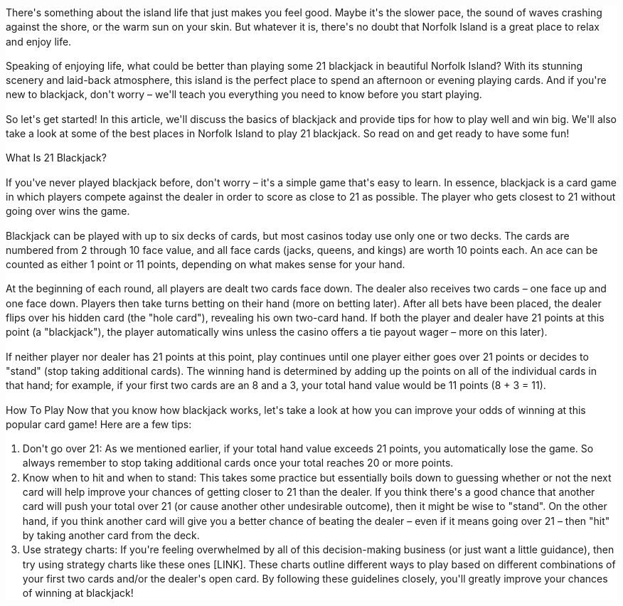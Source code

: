 There's something about the island life that just makes you feel good. Maybe it's the slower pace, the sound of waves crashing against the shore, or the warm sun on your skin. But whatever it is, there's no doubt that Norfolk Island is a great place to relax and enjoy life.

Speaking of enjoying life, what could be better than playing some 21 blackjack in beautiful Norfolk Island? With its stunning scenery and laid-back atmosphere, this island is the perfect place to spend an afternoon or evening playing cards. And if you're new to blackjack, don't worry – we'll teach you everything you need to know before you start playing.

So let's get started! In this article, we'll discuss the basics of blackjack and provide tips for how to play well and win big. We'll also take a look at some of the best places in Norfolk Island to play 21 blackjack. So read on and get ready to have some fun!

What Is 21 Blackjack? 

If you've never played blackjack before, don't worry – it's a simple game that's easy to learn. In essence, blackjack is a card game in which players compete against the dealer in order to score as close to 21 as possible. The player who gets closest to 21 without going over wins the game.


 Blackjack can be played with up to six decks of cards, but most casinos today use only one or two decks. The cards are numbered from 2 through 10 face value, and all face cards (jacks, queens, and kings) are worth 10 points each. An ace can be counted as either 1 point or 11 points, depending on what makes sense for your hand.

 At the beginning of each round, all players are dealt two cards face down. The dealer also receives two cards – one face up and one face down. Players then take turns betting on their hand (more on betting later). After all bets have been placed, the dealer flips over his hidden card (the "hole card"), revealing his own two-card hand. If both the player and dealer have 21 points at this point (a "blackjack"), the player automatically wins unless the casino offers a tie payout wager – more on this later).

 If neither player nor dealer has 21 points at this point, play continues until one player either goes over 21 points or decides to "stand" (stop taking additional cards). The winning hand is determined by adding up the points on all of the individual cards in that hand; for example, if your first two cards are an 8 and a 3, your total hand value would be 11 points (8 + 3 = 11).

How To Play 
Now that you know how blackjack works, let's take a look at how you can improve your odds of winning at this popular card game! Here are a few tips: 


 1) Don't go over 21: As we mentioned earlier, if your total hand value exceeds 21 points, you automatically lose the game. So always remember to stop taking additional cards once your total reaches 20 or more points. 
2) Know when to hit and when to stand: This takes some practice but essentially boils down to guessing whether or not the next card will help improve your chances of getting closer to 21 than the dealer. If you think there's a good chance that another card will push your total over 21 (or cause another other undesirable outcome), then it might be wise to "stand". On the other hand, if you think another card will give you a better chance of beating the dealer – even if it means going over 21 – then "hit" by taking another card from the deck. 
3) Use strategy charts: If you're feeling overwhelmed by all of this decision-making business (or just want a little guidance), then try using strategy charts like these ones [LINK]. These charts outline different ways to play based on different combinations of your first two cards and/or the dealer's open card. By following these guidelines closely, you'll greatly improve your chances of winning at blackjack!
